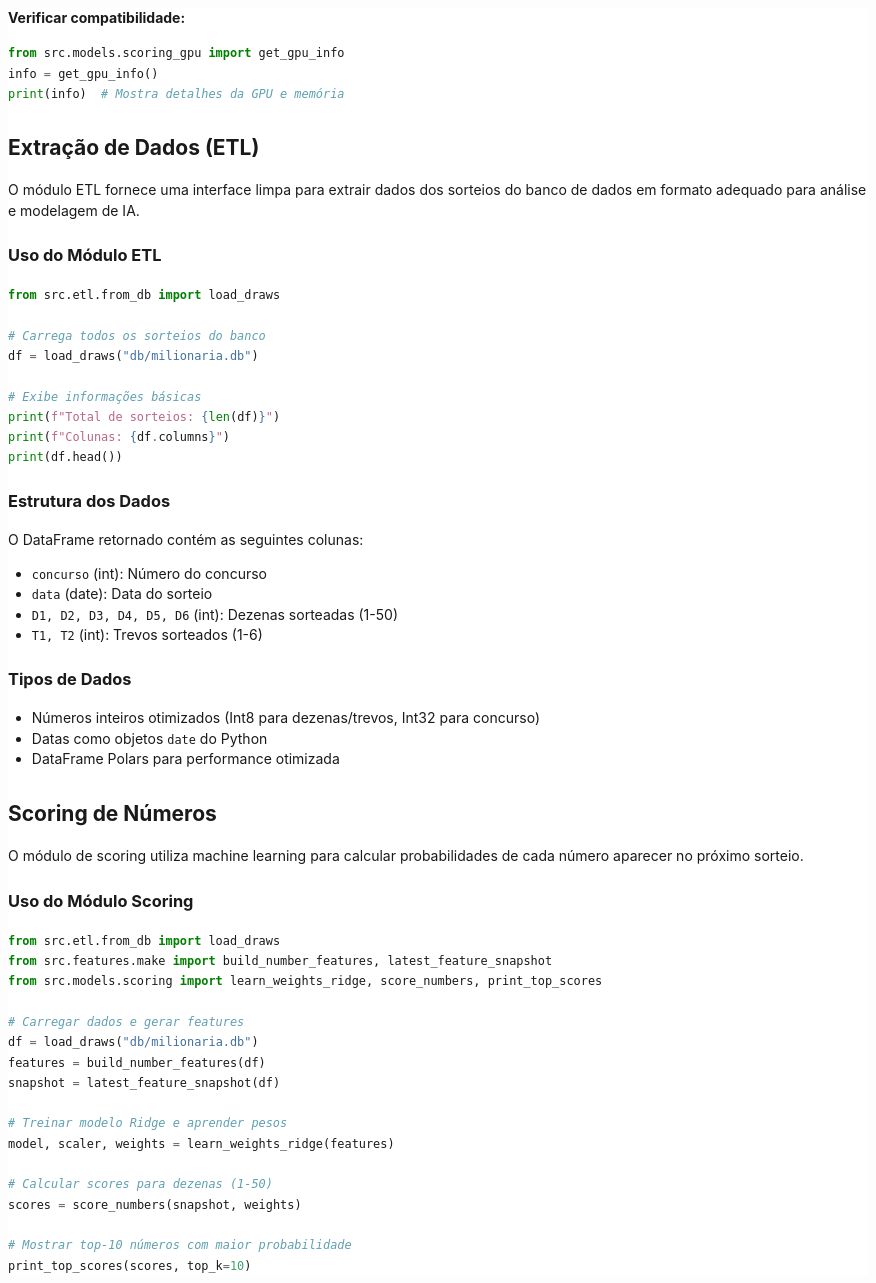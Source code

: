**Verificar compatibilidade:**
```python
from src.models.scoring_gpu import get_gpu_info
info = get_gpu_info()
print(info)  # Mostra detalhes da GPU e memória
```

## Extração de Dados (ETL)

O módulo ETL fornece uma interface limpa para extrair dados dos sorteios do banco de dados em formato adequado para análise e modelagem de IA.

### Uso do Módulo ETL

```python
from src.etl.from_db import load_draws

# Carrega todos os sorteios do banco
df = load_draws("db/milionaria.db")

# Exibe informações básicas
print(f"Total de sorteios: {len(df)}")
print(f"Colunas: {df.columns}")
print(df.head())
```

### Estrutura dos Dados

O DataFrame retornado contém as seguintes colunas:
- `concurso` (int): Número do concurso
- `data` (date): Data do sorteio
- `D1, D2, D3, D4, D5, D6` (int): Dezenas sorteadas (1-50)
- `T1, T2` (int): Trevos sorteados (1-6)

### Tipos de Dados
- Números inteiros otimizados (Int8 para dezenas/trevos, Int32 para concurso)
- Datas como objetos `date` do Python
- DataFrame Polars para performance otimizada

## Scoring de Números

O módulo de scoring utiliza machine learning para calcular probabilidades de cada número aparecer no próximo sorteio.

### Uso do Módulo Scoring

```python
from src.etl.from_db import load_draws
from src.features.make import build_number_features, latest_feature_snapshot
from src.models.scoring import learn_weights_ridge, score_numbers, print_top_scores

# Carregar dados e gerar features
df = load_draws("db/milionaria.db")
features = build_number_features(df)
snapshot = latest_feature_snapshot(df)

# Treinar modelo Ridge e aprender pesos
model, scaler, weights = learn_weights_ridge(features)

# Calcular scores para dezenas (1-50)
scores = score_numbers(snapshot, weights)

# Mostrar top-10 números com maior probabilidade
print_top_scores(scores, top_k=10)
```